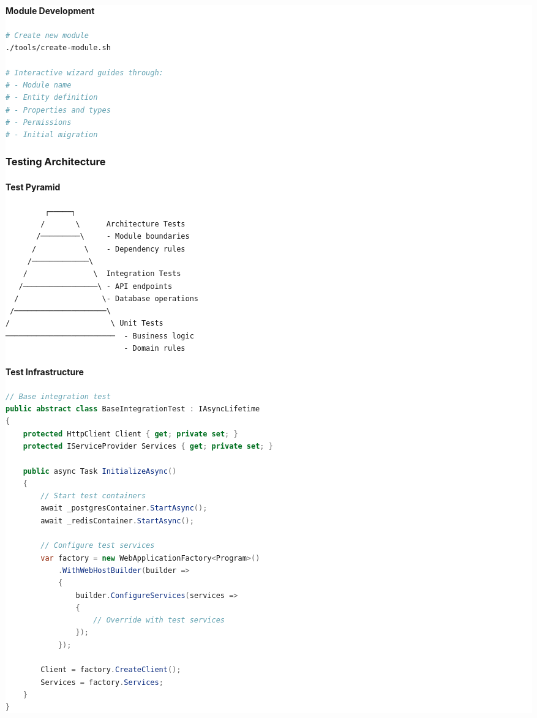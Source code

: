 #### Module Development
```bash
# Create new module
./tools/create-module.sh

# Interactive wizard guides through:
# - Module name
# - Entity definition
# - Properties and types
# - Permissions
# - Initial migration
```

### Testing Architecture

#### Test Pyramid
```
         ┌─────┐
        /       \      Architecture Tests
       /─────────\     - Module boundaries
      /           \    - Dependency rules
     /─────────────\   
    /               \  Integration Tests
   /─────────────────\ - API endpoints
  /                   \- Database operations
 /─────────────────────\
/                       \ Unit Tests
─────────────────────────  - Business logic
                           - Domain rules
```

#### Test Infrastructure
```csharp
// Base integration test
public abstract class BaseIntegrationTest : IAsyncLifetime
{
    protected HttpClient Client { get; private set; }
    protected IServiceProvider Services { get; private set; }
    
    public async Task InitializeAsync()
    {
        // Start test containers
        await _postgresContainer.StartAsync();
        await _redisContainer.StartAsync();
        
        // Configure test services
        var factory = new WebApplicationFactory<Program>()
            .WithWebHostBuilder(builder =>
            {
                builder.ConfigureServices(services =>
                {
                    // Override with test services
                });
            });
            
        Client = factory.CreateClient();
        Services = factory.Services;
    }
}
```
